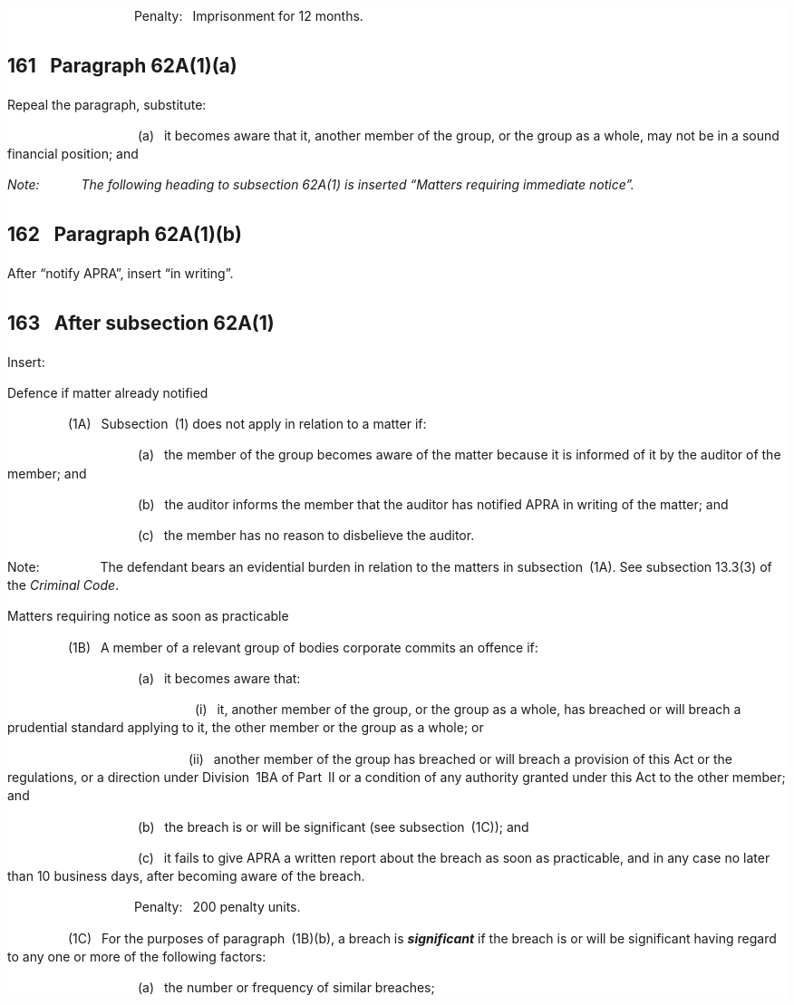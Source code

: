                     Penalty:  Imprisonment for 12 months.

## 161  Paragraph 62A(1)(a)

Repeal the paragraph, substitute:

                     (a)  it becomes aware that it, another member of the group, or the group as a whole, may not be in a sound financial position; and

_Note:       The following heading to subsection 62A(1) is inserted “Matters requiring immediate notice”._

## 162  Paragraph 62A(1)(b)

After “notify APRA”, insert “in writing”.

## 163  After subsection 62A(1)

Insert:

Defence if matter already notified

          (1A)  Subsection (1) does not apply in relation to a matter if:

                     (a)  the member of the group becomes aware of the matter because it is informed of it by the auditor of the member; and

                     (b)  the auditor informs the member that the auditor has notified APRA in writing of the matter; and

                     (c)  the member has no reason to disbelieve the auditor.

Note:          The defendant bears an evidential burden in relation to the matters in subsection (1A). See subsection 13.3(3) of the _Criminal Code_.

Matters requiring notice as soon as practicable

          (1B)  A member of a relevant group of bodies corporate commits an offence if:

                     (a)  it becomes aware that:

                              (i)  it, another member of the group, or the group as a whole, has breached or will breach  a prudential standard applying to it, the other member or the group as a whole; or

                             (ii)  another member of the group has breached or will breach a provision of this Act or the regulations, or a direction under Division 1BA of Part II or a condition of any authority granted under this Act to the other member; and

                     (b)  the breach is or will be significant (see subsection (1C)); and

                     (c)  it fails to give APRA a written report about the breach as soon as practicable, and in any case no later than 10 business days, after becoming aware of the breach.

                    Penalty:  200 penalty units.

          (1C)  For the purposes of paragraph (1B)(b), a breach is **_significant_** if the breach is or will be significant having regard to any one or more of the following factors:

                     (a)  the number or frequency of similar breaches;
